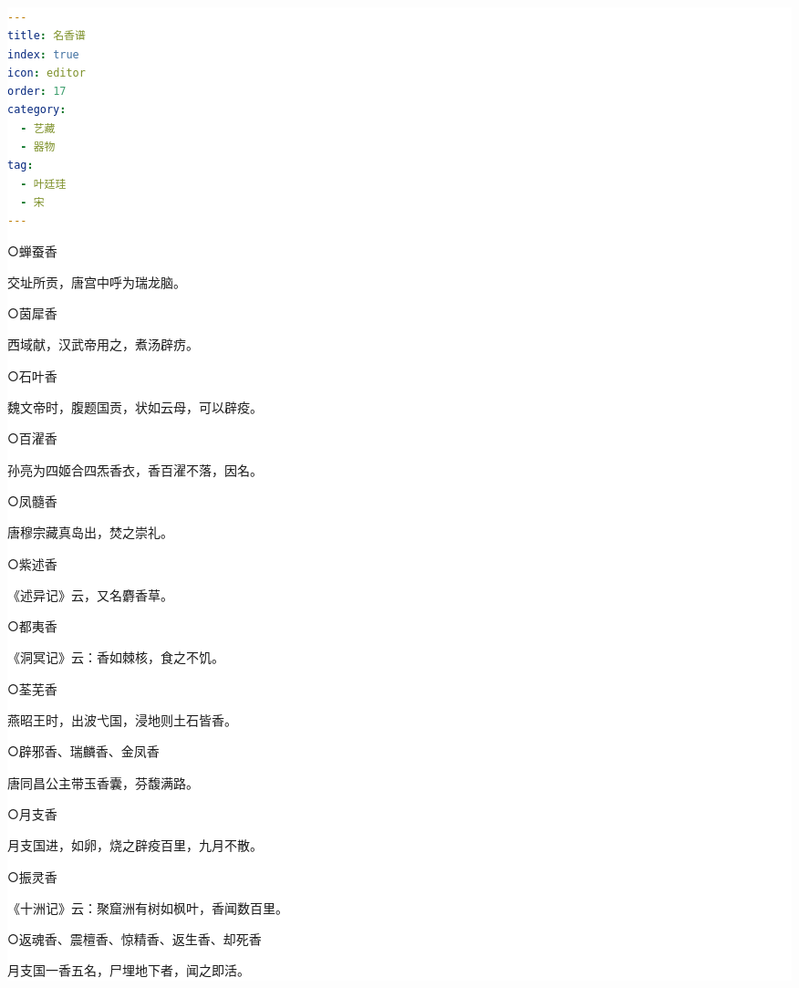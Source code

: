 ```yaml
---
title: 名香谱
index: true
icon: editor
order: 17
category:
  - 艺藏
  - 器物
tag:
  - 叶廷珪
  - 宋
---
```


○蝉蚕香  

交址所贡，唐宫中呼为瑞龙脑。  

○茵犀香  

西域献，汉武帝用之，煮汤辟疠。  

○石叶香  

魏文帝时，腹题国贡，状如云母，可以辟疫。  

○百濯香  

孙亮为四姬合四炁香衣，香百濯不落，因名。  

○凤髓香  

唐穆宗藏真岛出，焚之崇礼。  

○紫述香  

《述异记》云，又名麝香草。  

○都夷香  

《洞冥记》云：香如棘核，食之不饥。  

○荃芜香  

燕昭王时，出波弋国，浸地则土石皆香。  

○辟邪香、瑞麟香、金凤香  

唐同昌公主带玉香囊，芬馥满路。  

○月支香  

月支国进，如卵，烧之辟疫百里，九月不散。  

○振灵香  

《十洲记》云：聚窟洲有树如枫叶，香闻数百里。  

○返魂香、震檀香、惊精香、返生香、却死香  

月支国一香五名，尸埋地下者，闻之即活。  
